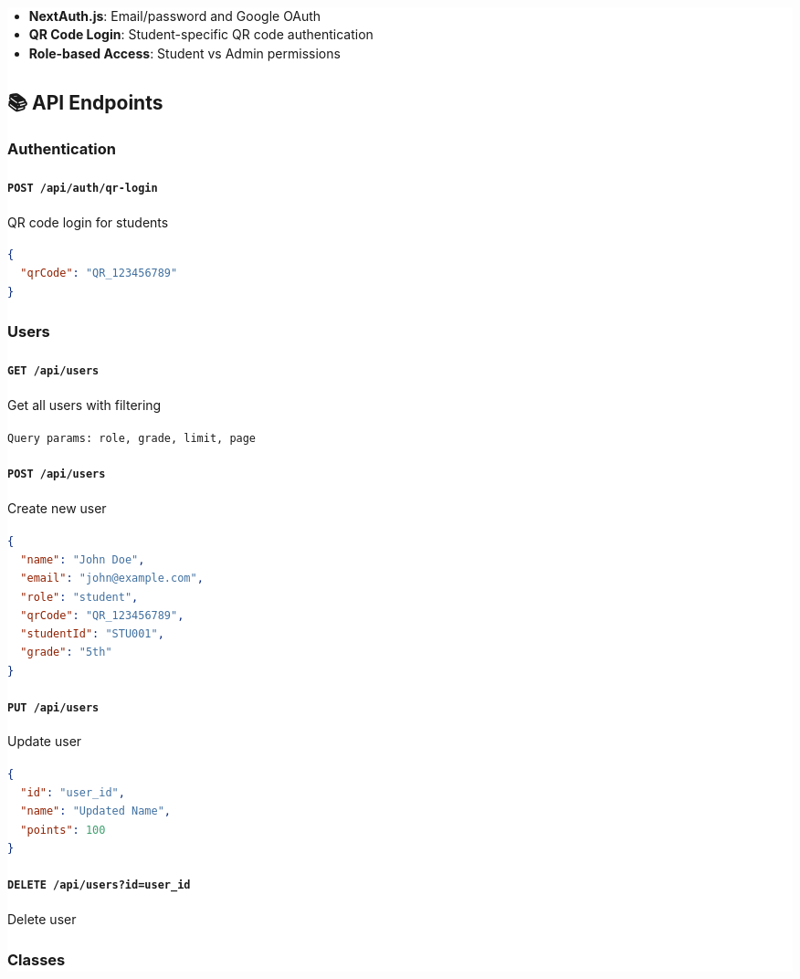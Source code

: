 - **NextAuth.js**: Email/password and Google OAuth
- **QR Code Login**: Student-specific QR code authentication
- **Role-based Access**: Student vs Admin permissions

## 📚 API Endpoints

### Authentication

#### `POST /api/auth/qr-login`
QR code login for students
```json
{
  "qrCode": "QR_123456789"
}
```

### Users

#### `GET /api/users`
Get all users with filtering
```
Query params: role, grade, limit, page
```

#### `POST /api/users`
Create new user
```json
{
  "name": "John Doe",
  "email": "john@example.com",
  "role": "student",
  "qrCode": "QR_123456789",
  "studentId": "STU001",
  "grade": "5th"
}
```

#### `PUT /api/users`
Update user
```json
{
  "id": "user_id",
  "name": "Updated Name",
  "points": 100
}
```

#### `DELETE /api/users?id=user_id`
Delete user

### Classes
